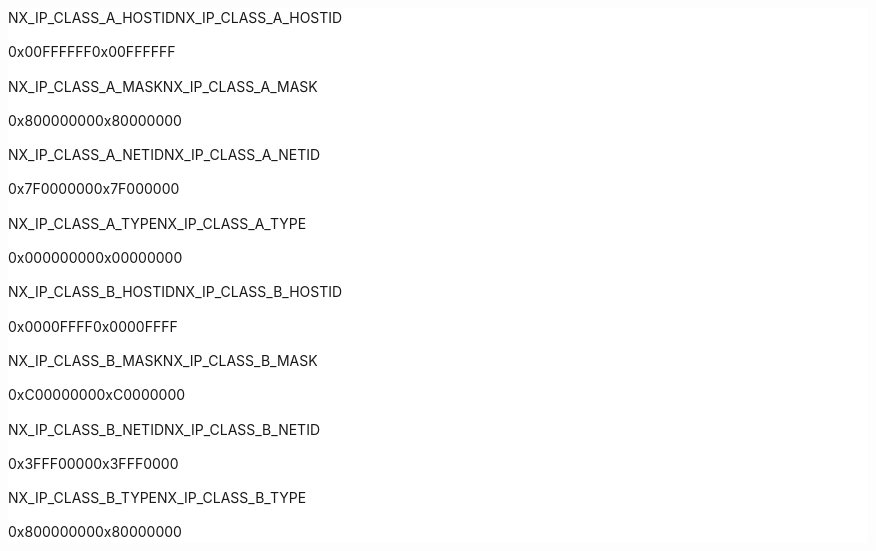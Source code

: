 </tr>
<tr class="even">
<td><span data-ttu-id="c3778-341">NX_IP_CLASS_A_HOSTID</span><span class="sxs-lookup"><span data-stu-id="c3778-341">NX_IP_CLASS_A_HOSTID</span></span></td>
<td>
<p><span data-ttu-id="c3778-342">0x00FFFFFF</span><span class="sxs-lookup"><span data-stu-id="c3778-342">0x00FFFFFF</span></span></p>
</td>
</tr>
<tr class="odd">
<td><span data-ttu-id="c3778-343">NX_IP_CLASS_A_MASK</span><span class="sxs-lookup"><span data-stu-id="c3778-343">NX_IP_CLASS_A_MASK</span></span></td>
<td>
<p><span data-ttu-id="c3778-344">0x80000000</span><span class="sxs-lookup"><span data-stu-id="c3778-344">0x80000000</span></span></p>
</td>
</tr>
<tr class="even">
<td><span data-ttu-id="c3778-345">NX_IP_CLASS_A_NETID</span><span class="sxs-lookup"><span data-stu-id="c3778-345">NX_IP_CLASS_A_NETID</span></span></td>
<td>
<p><span data-ttu-id="c3778-346">0x7F000000</span><span class="sxs-lookup"><span data-stu-id="c3778-346">0x7F000000</span></span></p>
</td>
</tr>
<tr class="odd">
<td><span data-ttu-id="c3778-347">NX_IP_CLASS_A_TYPE</span><span class="sxs-lookup"><span data-stu-id="c3778-347">NX_IP_CLASS_A_TYPE</span></span></td>
<td>
<p><span data-ttu-id="c3778-348">0x00000000</span><span class="sxs-lookup"><span data-stu-id="c3778-348">0x00000000</span></span></p>
</td>
</tr>
<tr class="even">
<td><span data-ttu-id="c3778-349">NX_IP_CLASS_B_HOSTID</span><span class="sxs-lookup"><span data-stu-id="c3778-349">NX_IP_CLASS_B_HOSTID</span></span></td>
<td>
<p><span data-ttu-id="c3778-350">0x0000FFFF</span><span class="sxs-lookup"><span data-stu-id="c3778-350">0x0000FFFF</span></span></p>
</td>
</tr>
<tr class="odd">
<td><span data-ttu-id="c3778-351">NX_IP_CLASS_B_MASK</span><span class="sxs-lookup"><span data-stu-id="c3778-351">NX_IP_CLASS_B_MASK</span></span></td>
<td>
<p><span data-ttu-id="c3778-352">0xC0000000</span><span class="sxs-lookup"><span data-stu-id="c3778-352">0xC0000000</span></span></p>
</td>
</tr>
<tr class="even">
<td><span data-ttu-id="c3778-353">NX_IP_CLASS_B_NETID</span><span class="sxs-lookup"><span data-stu-id="c3778-353">NX_IP_CLASS_B_NETID</span></span></td>
<td>
<p><span data-ttu-id="c3778-354">0x3FFF0000</span><span class="sxs-lookup"><span data-stu-id="c3778-354">0x3FFF0000</span></span></p>
</td>
</tr>
<tr class="odd">
<td><span data-ttu-id="c3778-355">NX_IP_CLASS_B_TYPE</span><span class="sxs-lookup"><span data-stu-id="c3778-355">NX_IP_CLASS_B_TYPE</span></span></td>
<td>
<p><span data-ttu-id="c3778-356">0x80000000</span><span class="sxs-lookup"><span data-stu-id="c3778-356">0x80000000</span></span></p>
</td>